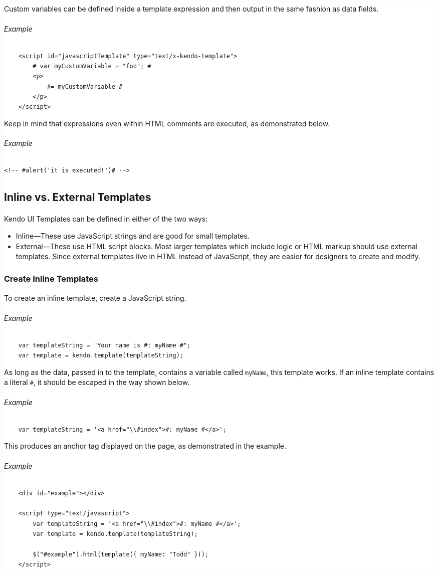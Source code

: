 Custom variables can be defined inside a template expression and then output in the same fashion as data fields.

###### Example

        <script id="javascriptTemplate" type="text/x-kendo-template">
            # var myCustomVariable = "foo"; #
			<p>
				#= myCustomVariable #
			</p>
        </script>

Keep in mind that expressions even within HTML comments are executed, as demonstrated below.

###### Example

    <!-- #alert('it is executed!')# -->

## Inline vs. External Templates

Kendo UI Templates can be defined in either of the two ways:

- Inline&mdash;These use JavaScript strings and are good for small templates.
- External&mdash;These use HTML script blocks. Most larger templates which include logic or HTML markup should use external templates. Since external templates live in HTML instead of JavaScript, they are easier for designers to create and modify.

### Create Inline Templates

To create an inline template, create a JavaScript string.

###### Example

        var templateString = "Your name is #: myName #";
        var template = kendo.template(templateString);

As long as the data, passed in to the template, contains a variable called `myName`, this template works. If an inline template contains a literal `#`, it should be escaped in the way shown below.

###### Example

        var templateString = '<a href="\\#index">#: myName #</a>';

This produces an anchor tag displayed on the page, as demonstrated in the example.

###### Example

        <div id="example"></div>

        <script type="text/javascript">
            var templateString = '<a href="\\#index">#: myName #</a>';
            var template = kendo.template(templateString);

            $("#example").html(template({ myName: "Todd" }));
        </script>

